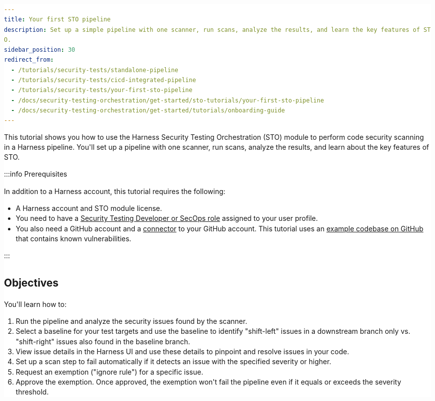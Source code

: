 ```yaml
---
title: Your first STO pipeline
description: Set up a simple pipeline with one scanner, run scans, analyze the results, and learn the key features of STO.
sidebar_position: 30
redirect_from:
  - /tutorials/security-tests/standalone-pipeline
  - /tutorials/security-tests/cicd-integrated-pipeline
  - /tutorials/security-tests/your-first-sto-pipeline
  - /docs/security-testing-orchestration/get-started/sto-tutorials/your-first-sto-pipeline
  - /docs/security-testing-orchestration/get-started/tutorials/onboarding-guide
---
```


<CTABanner
  buttonText="Learn More"
  title="Continue your learning journey."
  tagline="Take a Security Testing Orchestration certification today!"
  link="/university/sto"
  closable={true}
  target="_self"
/>

This tutorial shows you how to use the Harness Security Testing Orchestration (STO) module to perform code security scanning in a Harness pipeline. You'll set up a pipeline with one scanner, run scans, analyze the results, and learn about the key features of STO.

:::info Prerequisites

In addition to a Harness account, this tutorial requires the following:

- A Harness account and STO module license.
- You need to have a [Security Testing Developer or SecOps role](/docs/security-testing-orchestration/get-started/onboarding-guide/#add-security-testing-roles) assigned to your user profile.
- You also need a GitHub account and a [connector](/docs/security-testing-orchestration/get-started/onboarding-guide/#create-a-codebase-connector) to your GitHub account.
  This tutorial uses an [example codebase on GitHub](https://github.com/williamwissemann/dvpwa) that contains known vulnerabilities.

:::

## Objectives

You'll learn how to:

1. Run the pipeline and analyze the security issues found by the scanner.
2. Select a baseline for your test targets and use the baseline to identify "shift-left" issues in a downstream branch only vs. "shift-right" issues also found in the baseline branch.
3. View issue details in the Harness UI and use these details to pinpoint and resolve issues in your code.
4. Set up a scan step to fail automatically if it detects an issue with the specified severity or higher.
5. Request an exemption ("ignore rule") for a specific issue.
6. Approve the exemption. Once approved, the exemption won't fail the pipeline even if it equals or exceeds the severity threshold.
